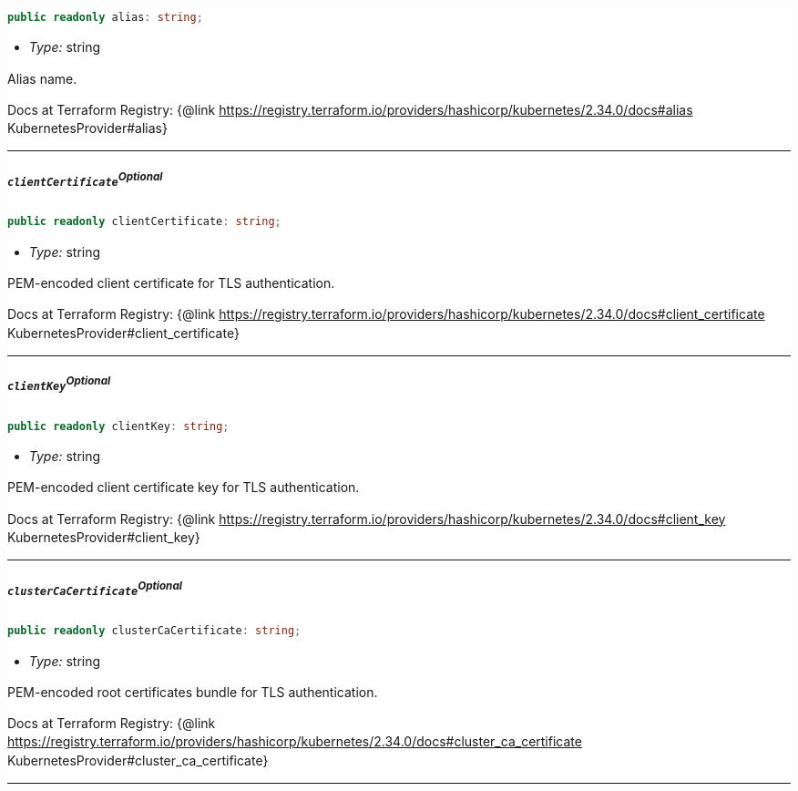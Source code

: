 ```typescript
public readonly alias: string;
```

- *Type:* string

Alias name.

Docs at Terraform Registry: {@link https://registry.terraform.io/providers/hashicorp/kubernetes/2.34.0/docs#alias KubernetesProvider#alias}

---

##### `clientCertificate`<sup>Optional</sup> <a name="clientCertificate" id="@cdktf/provider-kubernetes.provider.KubernetesProviderConfig.property.clientCertificate"></a>

```typescript
public readonly clientCertificate: string;
```

- *Type:* string

PEM-encoded client certificate for TLS authentication.

Docs at Terraform Registry: {@link https://registry.terraform.io/providers/hashicorp/kubernetes/2.34.0/docs#client_certificate KubernetesProvider#client_certificate}

---

##### `clientKey`<sup>Optional</sup> <a name="clientKey" id="@cdktf/provider-kubernetes.provider.KubernetesProviderConfig.property.clientKey"></a>

```typescript
public readonly clientKey: string;
```

- *Type:* string

PEM-encoded client certificate key for TLS authentication.

Docs at Terraform Registry: {@link https://registry.terraform.io/providers/hashicorp/kubernetes/2.34.0/docs#client_key KubernetesProvider#client_key}

---

##### `clusterCaCertificate`<sup>Optional</sup> <a name="clusterCaCertificate" id="@cdktf/provider-kubernetes.provider.KubernetesProviderConfig.property.clusterCaCertificate"></a>

```typescript
public readonly clusterCaCertificate: string;
```

- *Type:* string

PEM-encoded root certificates bundle for TLS authentication.

Docs at Terraform Registry: {@link https://registry.terraform.io/providers/hashicorp/kubernetes/2.34.0/docs#cluster_ca_certificate KubernetesProvider#cluster_ca_certificate}

---